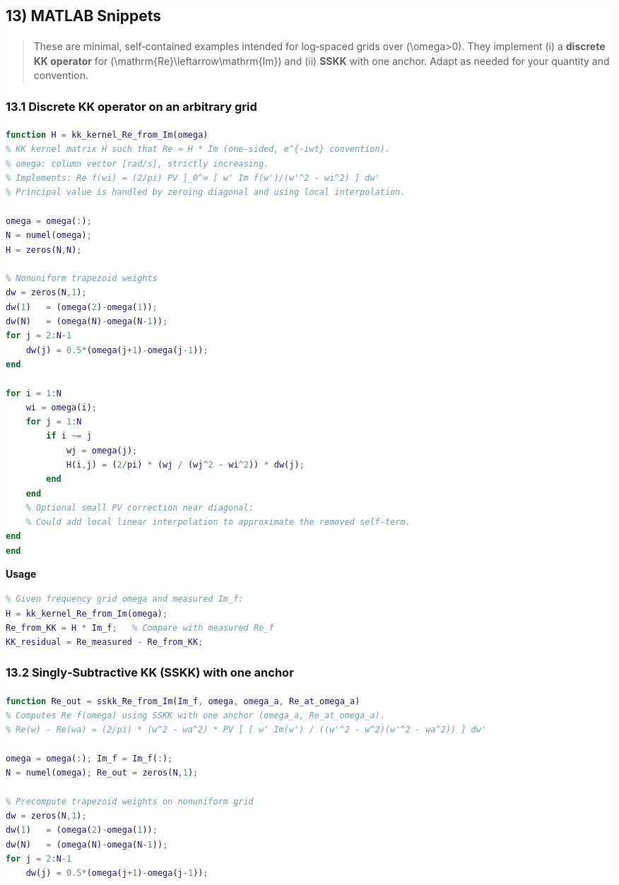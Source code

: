 
## 13) MATLAB Snippets

> These are minimal, self‑contained examples intended for log‑spaced grids over \(\omega>0\). They implement (i) a **discrete KK operator** for \(\mathrm{Re}\leftarrow\mathrm{Im}\) and (ii) **SSKK** with one anchor. Adapt as needed for your quantity and convention.

### 13.1 Discrete KK operator on an arbitrary grid
```matlab
function H = kk_kernel_Re_from_Im(omega)
% KK kernel matrix H such that Re ≈ H * Im (one-sided, e^{-iwt} convention).
% omega: column vector [rad/s], strictly increasing.
% Implements: Re f(wi) = (2/pi) PV ∫_0^∞ [ w' Im f(w')/(w'^2 - wi^2) ] dw'
% Principal value is handled by zeroing diagonal and using local interpolation.

omega = omega(:);
N = numel(omega);
H = zeros(N,N);

% Nonuniform trapezoid weights
dw = zeros(N,1);
dw(1)   = (omega(2)-omega(1));
dw(N)   = (omega(N)-omega(N-1));
for j = 2:N-1
    dw(j) = 0.5*(omega(j+1)-omega(j-1));
end

for i = 1:N
    wi = omega(i);
    for j = 1:N
        if i ~= j
            wj = omega(j);
            H(i,j) = (2/pi) * (wj / (wj^2 - wi^2)) * dw(j);
        end
    end
    % Optional small PV correction near diagonal:
    % Could add local linear interpolation to approximate the removed self-term.
end
end
```

**Usage**
```matlab
% Given frequency grid omega and measured Im_f:
H = kk_kernel_Re_from_Im(omega);
Re_from_KK = H * Im_f;   % Compare with measured Re_f
KK_residual = Re_measured - Re_from_KK;
```

### 13.2 Singly‑Subtractive KK (SSKK) with one anchor
```matlab
function Re_out = sskk_Re_from_Im(Im_f, omega, omega_a, Re_at_omega_a)
% Computes Re f(omega) using SSKK with one anchor (omega_a, Re_at_omega_a).
% Re(w) - Re(wa) = (2/pi) * (w^2 - wa^2) * PV ∫ [ w' Im(w') / ((w'^2 - w^2)(w'^2 - wa^2)) ] dw'

omega = omega(:); Im_f = Im_f(:);
N = numel(omega); Re_out = zeros(N,1);

% Precompute trapezoid weights on nonuniform grid
dw = zeros(N,1);
dw(1)   = (omega(2)-omega(1));
dw(N)   = (omega(N)-omega(N-1));
for j = 2:N-1
    dw(j) = 0.5*(omega(j+1)-omega(j-1));
```